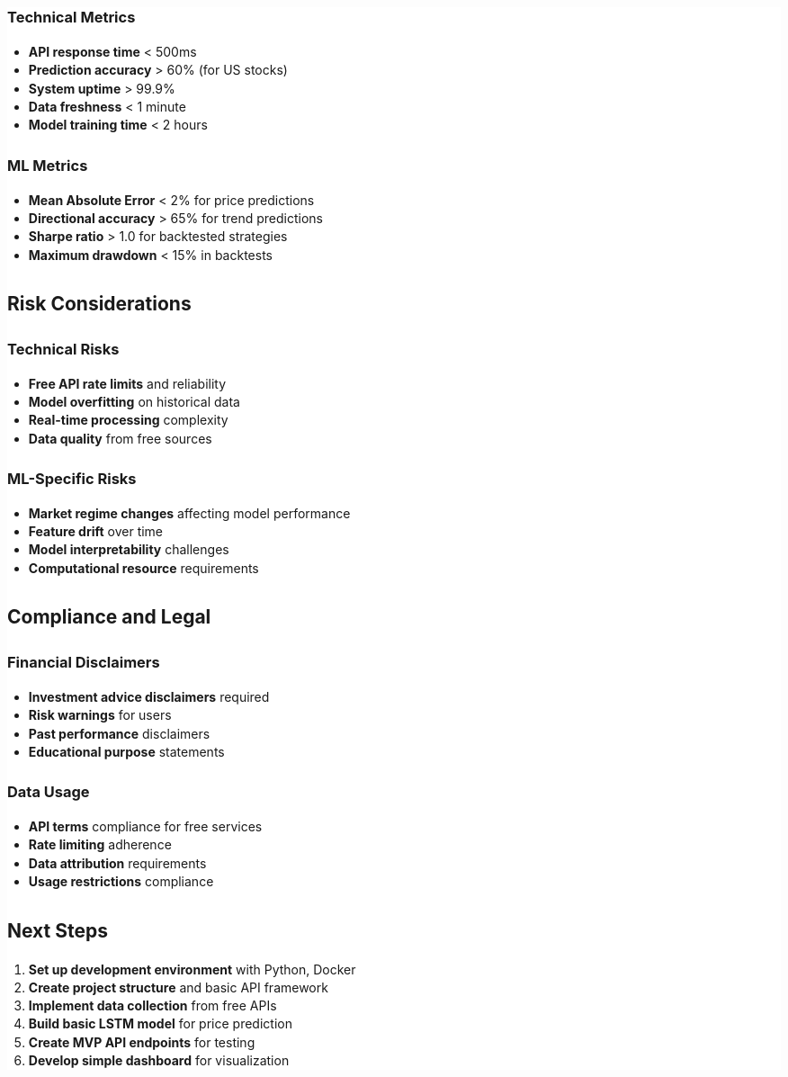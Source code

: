 ### Technical Metrics
- **API response time** < 500ms
- **Prediction accuracy** > 60% (for US stocks)
- **System uptime** > 99.9%
- **Data freshness** < 1 minute
- **Model training time** < 2 hours

### ML Metrics
- **Mean Absolute Error** < 2% for price predictions
- **Directional accuracy** > 65% for trend predictions
- **Sharpe ratio** > 1.0 for backtested strategies
- **Maximum drawdown** < 15% in backtests

## Risk Considerations

### Technical Risks
- **Free API rate limits** and reliability
- **Model overfitting** on historical data
- **Real-time processing** complexity
- **Data quality** from free sources

### ML-Specific Risks
- **Market regime changes** affecting model performance
- **Feature drift** over time
- **Model interpretability** challenges
- **Computational resource** requirements

## Compliance and Legal

### Financial Disclaimers
- **Investment advice disclaimers** required
- **Risk warnings** for users
- **Past performance** disclaimers
- **Educational purpose** statements

### Data Usage
- **API terms** compliance for free services
- **Rate limiting** adherence
- **Data attribution** requirements
- **Usage restrictions** compliance

## Next Steps

1. **Set up development environment** with Python, Docker
2. **Create project structure** and basic API framework
3. **Implement data collection** from free APIs
4. **Build basic LSTM model** for price prediction
5. **Create MVP API endpoints** for testing
6. **Develop simple dashboard** for visualization

